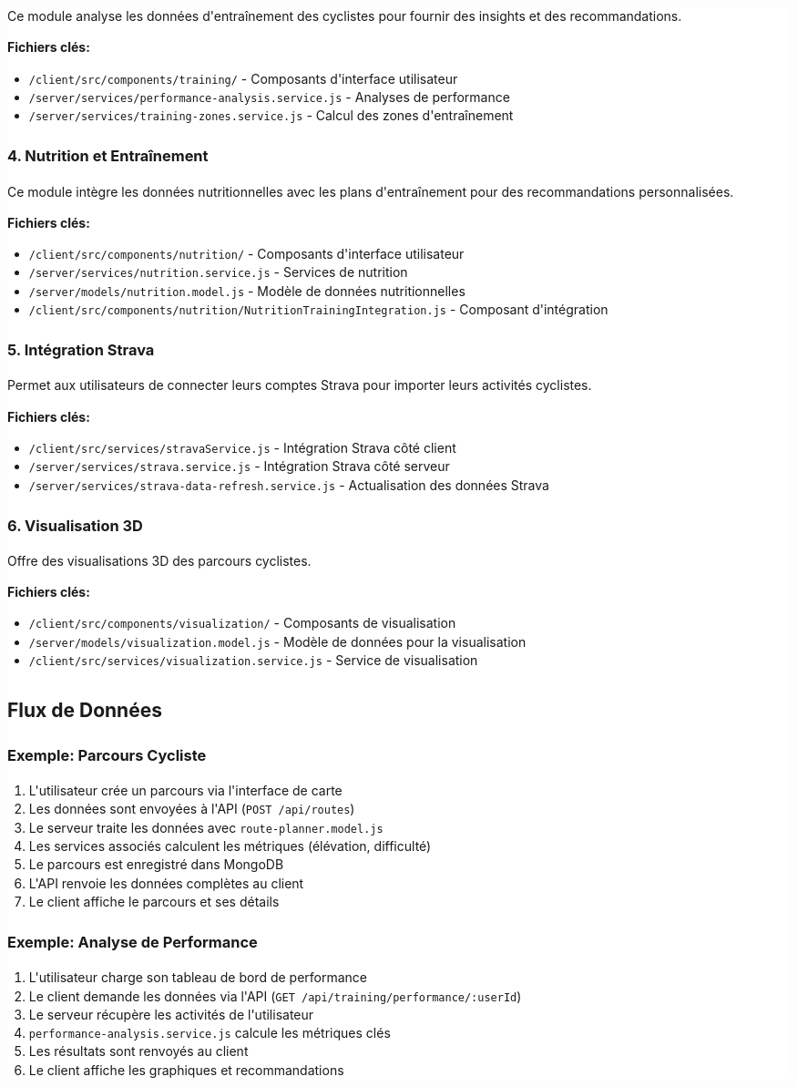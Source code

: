 Ce module analyse les données d'entraînement des cyclistes pour fournir des insights et des recommandations.

**Fichiers clés:**
- `/client/src/components/training/` - Composants d'interface utilisateur
- `/server/services/performance-analysis.service.js` - Analyses de performance
- `/server/services/training-zones.service.js` - Calcul des zones d'entraînement

### 4. Nutrition et Entraînement

Ce module intègre les données nutritionnelles avec les plans d'entraînement pour des recommandations personnalisées.

**Fichiers clés:**
- `/client/src/components/nutrition/` - Composants d'interface utilisateur
- `/server/services/nutrition.service.js` - Services de nutrition
- `/server/models/nutrition.model.js` - Modèle de données nutritionnelles
- `/client/src/components/nutrition/NutritionTrainingIntegration.js` - Composant d'intégration

### 5. Intégration Strava

Permet aux utilisateurs de connecter leurs comptes Strava pour importer leurs activités cyclistes.

**Fichiers clés:**
- `/client/src/services/stravaService.js` - Intégration Strava côté client
- `/server/services/strava.service.js` - Intégration Strava côté serveur
- `/server/services/strava-data-refresh.service.js` - Actualisation des données Strava

### 6. Visualisation 3D

Offre des visualisations 3D des parcours cyclistes.

**Fichiers clés:**
- `/client/src/components/visualization/` - Composants de visualisation
- `/server/models/visualization.model.js` - Modèle de données pour la visualisation
- `/client/src/services/visualization.service.js` - Service de visualisation

## Flux de Données

### Exemple: Parcours Cycliste

1. L'utilisateur crée un parcours via l'interface de carte
2. Les données sont envoyées à l'API (`POST /api/routes`)
3. Le serveur traite les données avec `route-planner.model.js`
4. Les services associés calculent les métriques (élévation, difficulté)
5. Le parcours est enregistré dans MongoDB
6. L'API renvoie les données complètes au client
7. Le client affiche le parcours et ses détails

### Exemple: Analyse de Performance

1. L'utilisateur charge son tableau de bord de performance
2. Le client demande les données via l'API (`GET /api/training/performance/:userId`)
3. Le serveur récupère les activités de l'utilisateur
4. `performance-analysis.service.js` calcule les métriques clés
5. Les résultats sont renvoyés au client
6. Le client affiche les graphiques et recommandations
